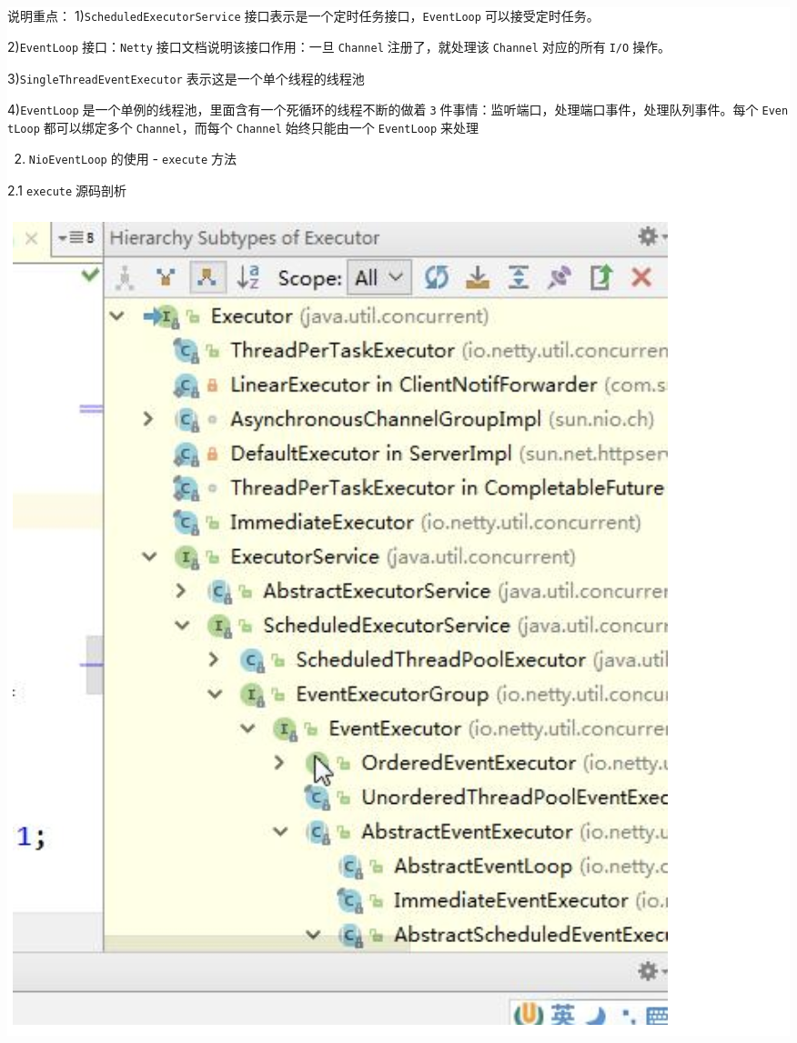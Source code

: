 说明重点：
1)`ScheduledExecutorService` 接口表示是一个定时任务接口，`EventLoop` 可以接受定时任务。

2)`EventLoop` 接口：`Netty` 接口文档说明该接口作用：一旦 `Channel` 注册了，就处理该 `Channel` 对应的所有 `I/O` 操作。

3)`SingleThreadEventExecutor` 表示这是一个单个线程的线程池

4)`EventLoop` 是一个单例的线程池，里面含有一个死循环的线程不断的做着 `3` 件事情：监听端口，处理端口事件，处理队列事件。每个 `EventLoop` 都可以绑定多个 `Channel`，而每个 `Channel` 始终只能由一个 `EventLoop` 来处理

2. `NioEventLoop` 的使用 - `execute` 方法

2.1 `execute` 源码剖析

![](img/chapter10/chapter10_18.png)
